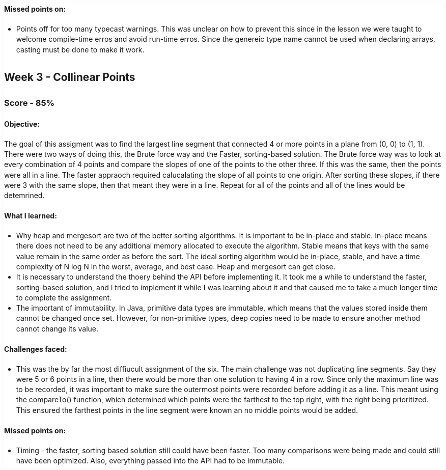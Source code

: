
#### Missed points on: 
- Points off for too many typecast warnings. This was unclear on how to prevent this since in the lesson we were taught to welcome compile-time erros and avoid run-time erros. Since the genereic type name cannot be used when declaring arrays, casting must be done to make it work. 




## Week 3 - Collinear Points 
### Score - 85% 

#### Objective: 
The goal of this assigment was to find the largest line segment that connected 4 or more points in a plane from (0, 0) to (1, 1). There were two ways of doing this, the Brute force way and the Faster, sorting-based solution. The Brute force way was to look at every combination of 4 points and compare the slopes of one of the points to the other three. If this was the same, then the points were all in a line. The faster appraoch required calucalating the slope of all points to one origin. After sorting these slopes, if there were 3 with the same slope, then that meant they were in a line. Repeat for all of the points and all of the lines would be detemrined. 


#### What I learned: 
- Why heap and mergesort are two of the better sorting algorithms. It is important to be in-place and stable. In-place means there does not need to be any additional memory allocated to execute the algorithm. Stable means that keys with the same value remain in the same order as before the sort. The ideal sorting algorithm would be in-place, stable, and have a time complexity of N log N in the worst, average, and best case. Heap and mergesort can get close. 
- It is necessary to understand the thoery behind the API before implementing it. It took me a while to understand the faster, sorting-based solution, and I tried to implement it while I was learning about it and that caused me to take a much longer time to complete the assignment. 
- The important of immutability. In Java, primitive data types are immutable, which means that the values stored inside them cannot be changed once set. However, for non-primitive types, deep copies need to be made to ensure another method cannot change its value. 


#### Challenges faced: 
- This was the by far the most diffiucult assignment of the six. The main challenge was not duplicating line segments. Say they were 5 or 6 points in a line, then there would be more than one solution to having 4 in a row. Since only the maximum line was to be recorded, it was important to make sure the outermost points were recorded before adding it as a line. This meant using the compareTo() function, which determined which points were the farthest to the top right, with the right being prioritized. This ensured the farthest points in the line segment were known an no middle points would be added. 



#### Missed points on: 
- Timing - the faster, sorting based solution still could have been faster. Too many comparisons were being made and could still have been optimized. Also, everything passed into the API had to be immutable.  


